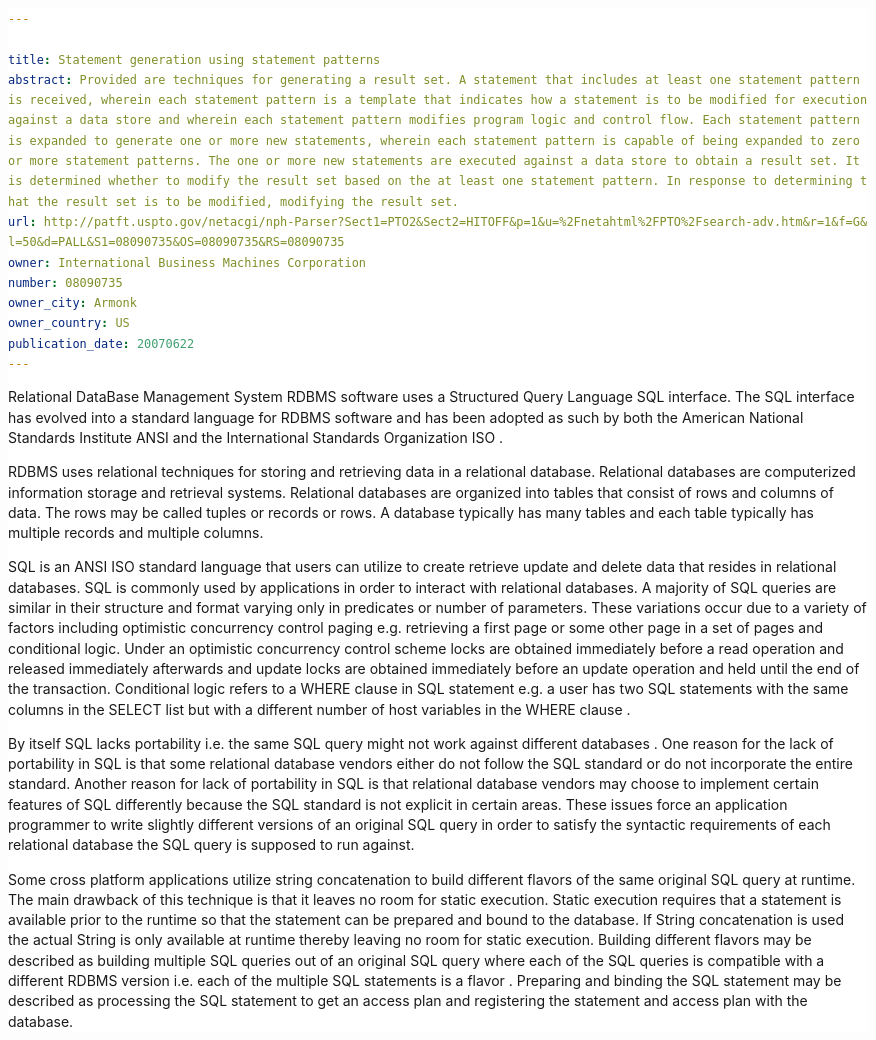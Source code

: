 ```yaml
---

title: Statement generation using statement patterns
abstract: Provided are techniques for generating a result set. A statement that includes at least one statement pattern is received, wherein each statement pattern is a template that indicates how a statement is to be modified for execution against a data store and wherein each statement pattern modifies program logic and control flow. Each statement pattern is expanded to generate one or more new statements, wherein each statement pattern is capable of being expanded to zero or more statement patterns. The one or more new statements are executed against a data store to obtain a result set. It is determined whether to modify the result set based on the at least one statement pattern. In response to determining that the result set is to be modified, modifying the result set.
url: http://patft.uspto.gov/netacgi/nph-Parser?Sect1=PTO2&Sect2=HITOFF&p=1&u=%2Fnetahtml%2FPTO%2Fsearch-adv.htm&r=1&f=G&l=50&d=PALL&S1=08090735&OS=08090735&RS=08090735
owner: International Business Machines Corporation
number: 08090735
owner_city: Armonk
owner_country: US
publication_date: 20070622
---
```

Relational DataBase Management System RDBMS software uses a Structured Query Language SQL interface. The SQL interface has evolved into a standard language for RDBMS software and has been adopted as such by both the American National Standards Institute ANSI and the International Standards Organization ISO .

RDBMS uses relational techniques for storing and retrieving data in a relational database. Relational databases are computerized information storage and retrieval systems. Relational databases are organized into tables that consist of rows and columns of data. The rows may be called tuples or records or rows. A database typically has many tables and each table typically has multiple records and multiple columns.

SQL is an ANSI ISO standard language that users can utilize to create retrieve update and delete data that resides in relational databases. SQL is commonly used by applications in order to interact with relational databases. A majority of SQL queries are similar in their structure and format varying only in predicates or number of parameters. These variations occur due to a variety of factors including optimistic concurrency control paging e.g. retrieving a first page or some other page in a set of pages and conditional logic. Under an optimistic concurrency control scheme locks are obtained immediately before a read operation and released immediately afterwards and update locks are obtained immediately before an update operation and held until the end of the transaction. Conditional logic refers to a WHERE clause in SQL statement e.g. a user has two SQL statements with the same columns in the SELECT list but with a different number of host variables in the WHERE clause .

By itself SQL lacks portability i.e. the same SQL query might not work against different databases . One reason for the lack of portability in SQL is that some relational database vendors either do not follow the SQL standard or do not incorporate the entire standard. Another reason for lack of portability in SQL is that relational database vendors may choose to implement certain features of SQL differently because the SQL standard is not explicit in certain areas. These issues force an application programmer to write slightly different versions of an original SQL query in order to satisfy the syntactic requirements of each relational database the SQL query is supposed to run against.

Some cross platform applications utilize string concatenation to build different flavors of the same original SQL query at runtime. The main drawback of this technique is that it leaves no room for static execution. Static execution requires that a statement is available prior to the runtime so that the statement can be prepared and bound to the database. If String concatenation is used the actual String is only available at runtime thereby leaving no room for static execution. Building different flavors may be described as building multiple SQL queries out of an original SQL query where each of the SQL queries is compatible with a different RDBMS version i.e. each of the multiple SQL statements is a flavor . Preparing and binding the SQL statement may be described as processing the SQL statement to get an access plan and registering the statement and access plan with the database.

